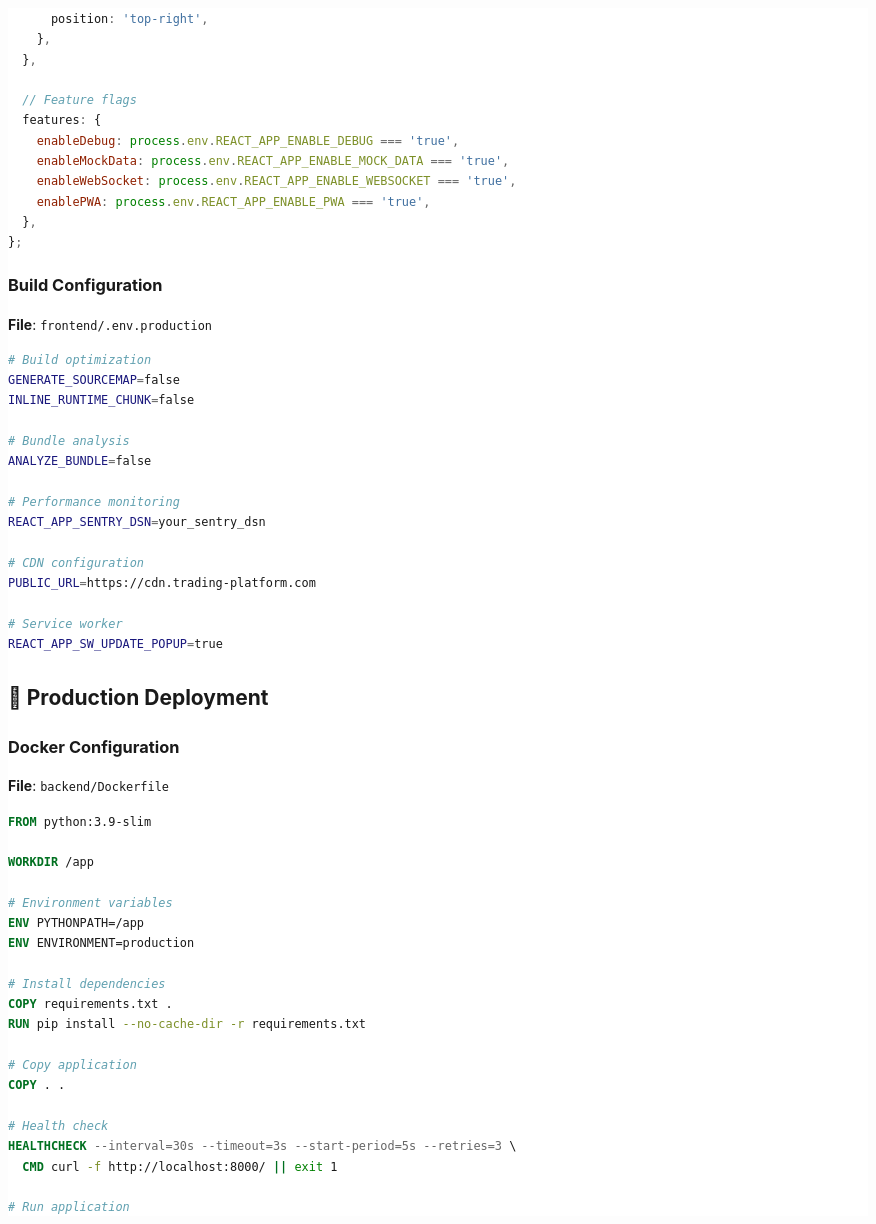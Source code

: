 ```javascript
      position: 'top-right',
    },
  },
  
  // Feature flags
  features: {
    enableDebug: process.env.REACT_APP_ENABLE_DEBUG === 'true',
    enableMockData: process.env.REACT_APP_ENABLE_MOCK_DATA === 'true',
    enableWebSocket: process.env.REACT_APP_ENABLE_WEBSOCKET === 'true',
    enablePWA: process.env.REACT_APP_ENABLE_PWA === 'true',
  },
};
```

### Build Configuration

**File**: `frontend/.env.production`

```bash
# Build optimization
GENERATE_SOURCEMAP=false
INLINE_RUNTIME_CHUNK=false

# Bundle analysis
ANALYZE_BUNDLE=false

# Performance monitoring
REACT_APP_SENTRY_DSN=your_sentry_dsn

# CDN configuration
PUBLIC_URL=https://cdn.trading-platform.com

# Service worker
REACT_APP_SW_UPDATE_POPUP=true
```

## 🚀 Production Deployment

### Docker Configuration

**File**: `backend/Dockerfile`

```dockerfile
FROM python:3.9-slim

WORKDIR /app

# Environment variables
ENV PYTHONPATH=/app
ENV ENVIRONMENT=production

# Install dependencies
COPY requirements.txt .
RUN pip install --no-cache-dir -r requirements.txt

# Copy application
COPY . .

# Health check
HEALTHCHECK --interval=30s --timeout=3s --start-period=5s --retries=3 \
  CMD curl -f http://localhost:8000/ || exit 1

# Run application
```